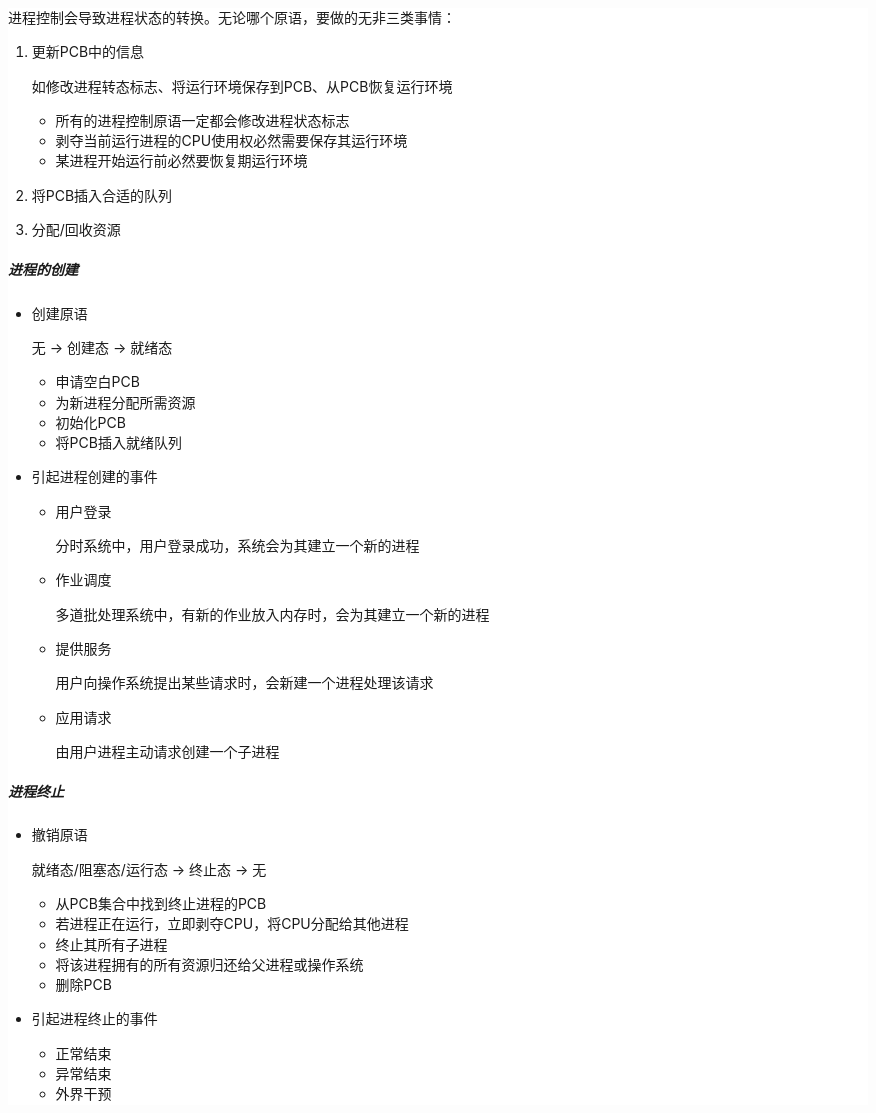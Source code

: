 进程控制会导致进程状态的转换。无论哪个原语，要做的无非三类事情：

1. 更新PCB中的信息

   如修改进程转态标志、将运行环境保存到PCB、从PCB恢复运行环境

   - 所有的进程控制原语一定都会修改进程状态标志
   - 剥夺当前运行进程的CPU使用权必然需要保存其运行环境
   - 某进程开始运行前必然要恢复期运行环境

2. 将PCB插入合适的队列
3. 分配/回收资源



##### 进程的创建

- 创建原语

  无  &rarr; 创建态 &rarr; 就绪态

  - 申请空白PCB
  - 为新进程分配所需资源
  - 初始化PCB
  - 将PCB插入就绪队列

- 引起进程创建的事件

  - 用户登录

    分时系统中，用户登录成功，系统会为其建立一个新的进程

  - 作业调度

    多道批处理系统中，有新的作业放入内存时，会为其建立一个新的进程

  - 提供服务

    用户向操作系统提出某些请求时，会新建一个进程处理该请求

  - 应用请求

    由用户进程主动请求创建一个子进程



##### 进程终止

- 撤销原语

  就绪态/阻塞态/运行态 &rarr; 终止态 &rarr; 无

  - 从PCB集合中找到终止进程的PCB
  - 若进程正在运行，立即剥夺CPU，将CPU分配给其他进程
  - 终止其所有子进程
  - 将该进程拥有的所有资源归还给父进程或操作系统
  - 删除PCB

- 引起进程终止的事件

  - 正常结束
  - 异常结束
  - 外界干预

